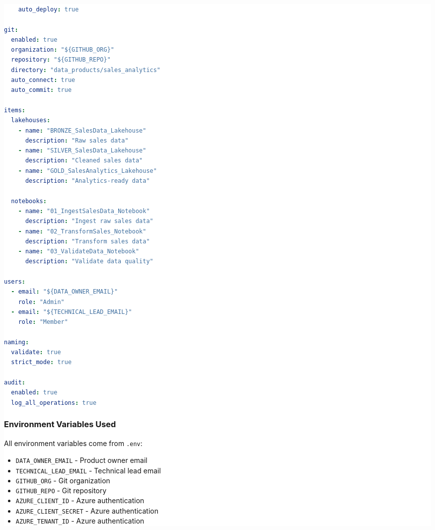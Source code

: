 ```yaml
    auto_deploy: true
    
git:
  enabled: true
  organization: "${GITHUB_ORG}"
  repository: "${GITHUB_REPO}"
  directory: "data_products/sales_analytics"
  auto_connect: true
  auto_commit: true
  
items:
  lakehouses:
    - name: "BRONZE_SalesData_Lakehouse"
      description: "Raw sales data"
    - name: "SILVER_SalesData_Lakehouse"
      description: "Cleaned sales data"
    - name: "GOLD_SalesAnalytics_Lakehouse"
      description: "Analytics-ready data"
      
  notebooks:
    - name: "01_IngestSalesData_Notebook"
      description: "Ingest raw sales data"
    - name: "02_TransformSales_Notebook"
      description: "Transform sales data"
    - name: "03_ValidateData_Notebook"
      description: "Validate data quality"
      
users:
  - email: "${DATA_OWNER_EMAIL}"
    role: "Admin"
  - email: "${TECHNICAL_LEAD_EMAIL}"
    role: "Member"
    
naming:
  validate: true
  strict_mode: true
  
audit:
  enabled: true
  log_all_operations: true
```

### Environment Variables Used

All environment variables come from `.env`:

- `DATA_OWNER_EMAIL` - Product owner email
- `TECHNICAL_LEAD_EMAIL` - Technical lead email
- `GITHUB_ORG` - Git organization
- `GITHUB_REPO` - Git repository
- `AZURE_CLIENT_ID` - Azure authentication
- `AZURE_CLIENT_SECRET` - Azure authentication
- `AZURE_TENANT_ID` - Azure authentication
